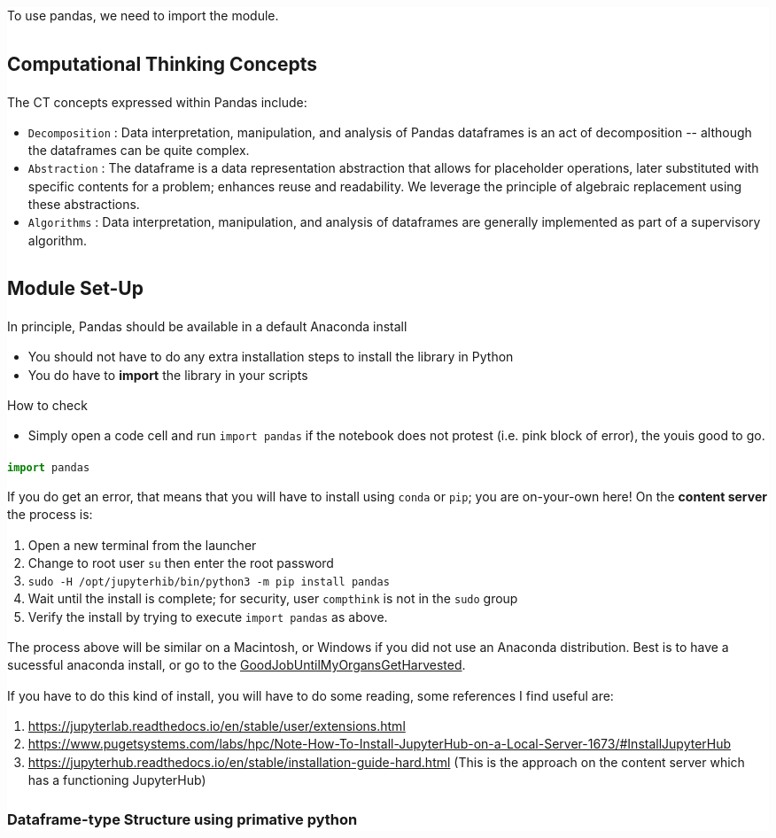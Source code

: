 To use pandas, we need to import the module.

## Computational Thinking Concepts

The CT concepts expressed within Pandas include:

- `Decomposition` :  Data interpretation, manipulation, and analysis of Pandas dataframes is an act of decomposition -- although the dataframes can be quite complex.
- `Abstraction` : The dataframe is a data representation abstraction that allows for placeholder operations, later substituted with specific contents for a problem; enhances reuse and readability.  We leverage the principle of algebraic replacement using these abstractions.
- `Algorithms` :  Data interpretation, manipulation, and analysis of dataframes are generally implemented as part of a supervisory algorithm.

## Module Set-Up

In principle, Pandas should be available in a default Anaconda install 
- You should not have to do any extra installation steps to install the library in Python
- You do have to **import** the library in your scripts

How to check
- Simply open a code cell and run `import pandas` if the notebook does not protest (i.e. pink block of error), the youis good to go.


```python
import pandas
```

If you do get an error, that means that you will have to install using `conda` or `pip`; you are on-your-own here!  On the **content server** the process is:

1. Open a new terminal from the launcher
2. Change to root user `su` then enter the root password
3. `sudo -H /opt/jupyterhib/bin/python3 -m pip install pandas`
4. Wait until the install is complete; for security, user `compthink` is not in the `sudo` group
5. Verify the install by trying to execute `import pandas` as above.

The process above will be similar on a Macintosh, or Windows if you did not use an Anaconda distribution.   Best is to have a sucessful anaconda install, or go to the [GoodJobUntilMyOrgansGetHarvested](https://apply.mysubwaycareer.com/us/en/). 

If you have to do this kind of install, you will have to do some reading, some references I find useful are:
1. https://jupyterlab.readthedocs.io/en/stable/user/extensions.html
2. https://www.pugetsystems.com/labs/hpc/Note-How-To-Install-JupyterHub-on-a-Local-Server-1673/#InstallJupyterHub
3. https://jupyterhub.readthedocs.io/en/stable/installation-guide-hard.html (This is the approach on the content server which has a functioning JupyterHub)


```python

```

### Dataframe-type Structure using primative python
